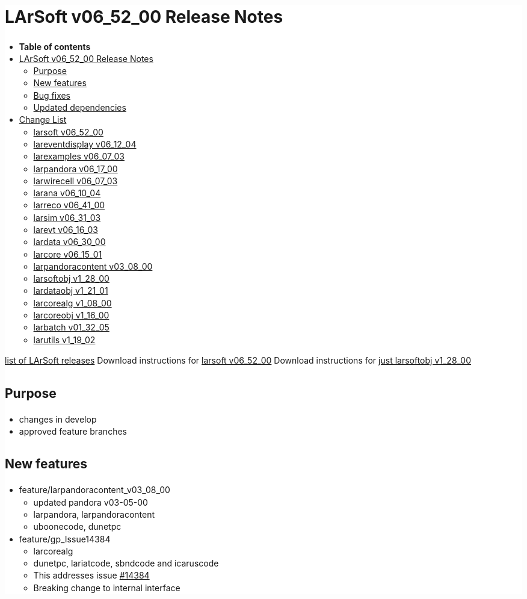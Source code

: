 LArSoft v06\_52\_00 Release Notes
======================================================================

-   **Table of contents**
-   [LArSoft v06\_52\_00 Release Notes](#LArSoft-v06_52_00-Release-Notes)
    -   [Purpose](#Purpose)
    -   [New features](#New-features)
    -   [Bug fixes](#Bug-fixes)
    -   [Updated dependencies](#Updated-dependencies)
-   [Change List](#Change-List)
    -   [larsoft v06\_52\_00](#larsoft-v06_52_00)
    -   [lareventdisplay v06\_12\_04](#lareventdisplay-v06_12_04)
    -   [larexamples v06\_07\_03](#larexamples-v06_07_03)
    -   [larpandora v06\_17\_00](#larpandora-v06_17_00)
    -   [larwirecell v06\_07\_03](#larwirecell-v06_07_03)
    -   [larana v06\_10\_04](#larana-v06_10_04)
    -   [larreco v06\_41\_00](#larreco-v06_41_00)
    -   [larsim v06\_31\_03](#larsim-v06_31_03)
    -   [larevt v06\_16\_03](#larevt-v06_16_03)
    -   [lardata v06\_30\_00](#lardata-v06_30_00)
    -   [larcore v06\_15\_01](#larcore-v06_15_01)
    -   [larpandoracontent v03\_08\_00](#larpandoracontent-v03_08_00)
    -   [larsoftobj v1\_28\_00](#larsoftobj-v1_28_00)
    -   [lardataobj v1\_21\_01](#lardataobj-v1_21_01)
    -   [larcorealg v1\_08\_00](#larcorealg-v1_08_00)
    -   [larcoreobj v1\_16\_00](#larcoreobj-v1_16_00)
    -   [larbatch v01\_32\_05](#larbatch-v01_32_05)
    -   [larutils v1\_19\_02](#larutils-v1_19_02)

[list of LArSoft releases](LArSoft_release_list)
Download instructions for [larsoft v06\_52\_00](http://scisoft.fnal.gov/scisoft/bundles/larsoft/v06_52_00/larsoft-v06_52_00.html)
Download instructions for [just larsoftobj v1\_28\_00](http://scisoft.fnal.gov/scisoft/bundles/larsoftobj/v1_28_00/larsoftobj-v1_28_00.html)

Purpose
--------------------

-   changes in develop
-   approved feature branches

New features
------------------------------

-   feature/larpandoracontent\_v03\_08\_00
    -   updated pandora v03-05-00
    -   larpandora, larpandoracontent
    -   uboonecode, dunetpc
-   feature/gp\_Issue14384
    -   larcorealg
    -   dunetpc, lariatcode, sbndcode and icaruscode
    -   This addresses issue [\#14384](/redmine/issues/14384 "Bug: Copy of the Geometry object does not behave as the original one (Closed)")
    -   Breaking change to internal interface
